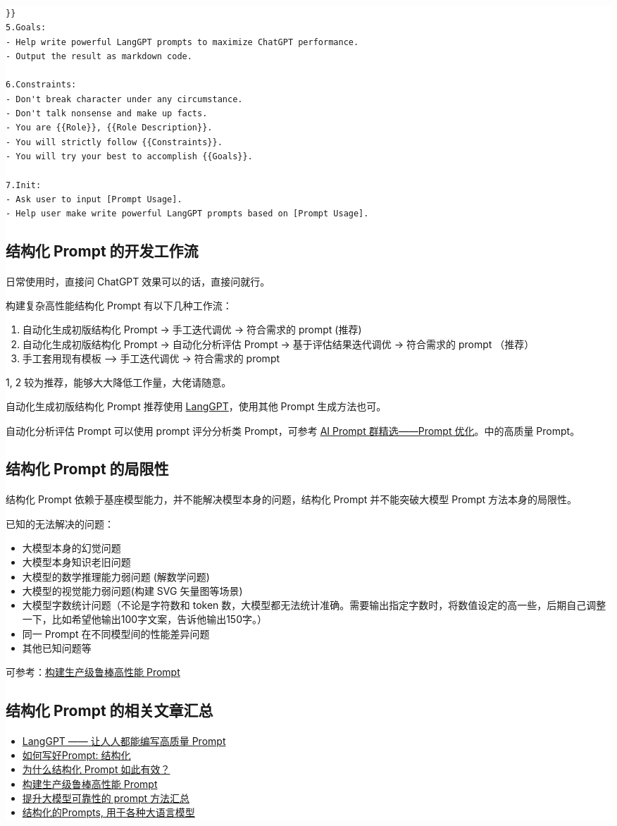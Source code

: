 ```
}}
5.Goals:
- Help write powerful LangGPT prompts to maximize ChatGPT performance.
- Output the result as markdown code.

6.Constraints:
- Don't break character under any circumstance.
- Don't talk nonsense and make up facts.
- You are {{Role}}, {{Role Description}}. 
- You will strictly follow {{Constraints}}.
- You will try your best to accomplish {{Goals}}.

7.Init: 
- Ask user to input [Prompt Usage].
- Help user make write powerful LangGPT prompts based on [Prompt Usage].
```

## 结构化 Prompt 的开发工作流

日常使用时，直接问 ChatGPT 效果可以的话，直接问就行。

构建复杂高性能结构化 Prompt 有以下几种工作流：

1. 自动化生成初版结构化 Prompt -> 手工迭代调优 -> 符合需求的 prompt (推荐)
2. 自动化生成初版结构化 Prompt -> 自动化分析评估 Prompt -> 基于评估结果迭代调优 -> 符合需求的 prompt （推荐）
3. 手工套用现有模板 —> 手工迭代调优 -> 符合需求的 prompt

1, 2 较为推荐，能够大大降低工作量，大佬请随意。

自动化生成初版结构化 Prompt 推荐使用 [LangGPT](https://github.com/yzfly/LangGPT)，使用其他 Prompt 生成方法也可。

自动化分析评估 Prompt 可以使用 prompt 评分分析类 Prompt，可参考 [AI Prompt 群精选——Prompt 优化](https://aq92z6vors3.feishu.cn/wiki/WDfzwfTKwi1lyAkBcoCcu0sUnPc)。中的高质量 Prompt。

## 结构化 Prompt 的局限性
结构化 Prompt 依赖于基座模型能力，并不能解决模型本身的问题，结构化 Prompt 并不能突破大模型 Prompt 方法本身的局限性。

已知的无法解决的问题：
* 大模型本身的幻觉问题
* 大模型本身知识老旧问题
* 大模型的数学推理能力弱问题 (解数学问题)
* 大模型的视觉能力弱问题(构建 SVG 矢量图等场景)
* 大模型字数统计问题（不论是字符数和 token 数，大模型都无法统计准确。需要输出指定字数时，将数值设定的高一些，后期自己调整一下，比如希望他输出100字文案，告诉他输出150字。）
* 同一 Prompt 在不同模型间的性能差异问题
* 其他已知问题等

可参考：[构建生产级鲁棒高性能 Prompt](https://zhuanlan.zhihu.com/p/636016460)

## 结构化 Prompt 的相关文章汇总
- [LangGPT —— 让人人都能编写高质量 Prompt](https://zhuanlan.zhihu.com/p/629107497)
- [如何写好Prompt: 结构化](https://www.lijigang.com/posts/chatgpt-prompt-structure/)
- [为什么结构化 Prompt 如此有效？](https://zhuanlan.zhihu.com/p/646183814)
- [构建生产级鲁棒高性能 Prompt](https://zhuanlan.zhihu.com/p/636016460)
- [提升大模型可靠性的 prompt 方法汇总](https://www.zhihu.com/pin/1661516375779852288)
- [结构化的Prompts, 用于各种大语言模型](https://github.com/lijigang/prompts)
